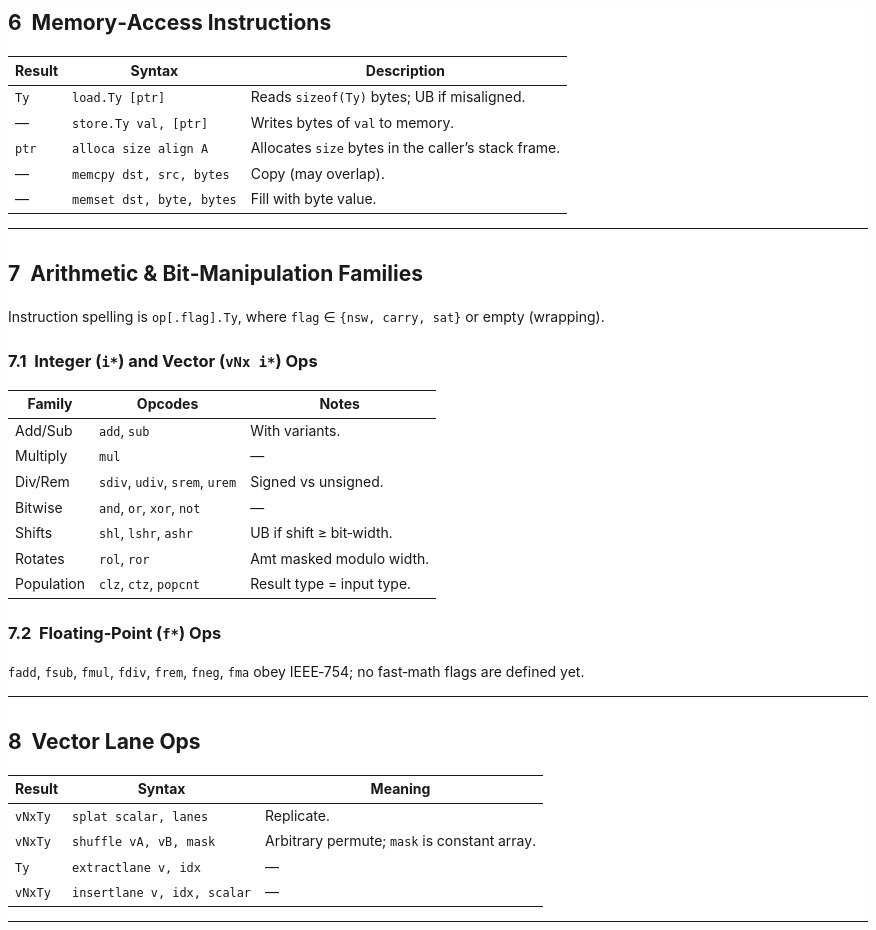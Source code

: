 
## 6  Memory‑Access Instructions

| Result | Syntax                    | Description                                         |
| ------ | ------------------------- | --------------------------------------------------- |
| `Ty`   | `load.Ty [ptr]`           | Reads `sizeof(Ty)` bytes; UB if misaligned.         |
| —      | `store.Ty val, [ptr]`     | Writes bytes of `val` to memory.                    |
| `ptr`  | `alloca size align A`     | Allocates `size` bytes in the caller’s stack frame. |
| —      | `memcpy dst, src, bytes`  | Copy (may overlap).                                 |
| —      | `memset dst, byte, bytes` | Fill with byte value.                               |

---

## 7  Arithmetic & Bit‑Manipulation Families

Instruction spelling is `op[.flag].Ty`, where `flag` ∈ `{nsw, carry, sat}` or empty (wrapping).

### 7.1  Integer (`i*`) and Vector (`vNx i*`) Ops

| Family     | Opcodes                        | Notes                     |
| ---------- | ------------------------------ | ------------------------- |
| Add/Sub    | `add`, `sub`                   | With variants.            |
| Multiply   | `mul`                          | —                         |
| Div/Rem    | `sdiv`, `udiv`, `srem`, `urem` | Signed vs unsigned.       |
| Bitwise    | `and`, `or`, `xor`, `not`      | —                         |
| Shifts     | `shl`, `lshr`, `ashr`          | UB if shift ≥ bit‑width.  |
| Rotates    | `rol`, `ror`                   | Amt masked modulo width.  |
| Population | `clz`, `ctz`, `popcnt`         | Result type = input type. |

### 7.2  Floating‑Point (`f*`) Ops

`fadd`, `fsub`, `fmul`, `fdiv`, `frem`, `fneg`, `fma` obey IEEE‑754; no fast‑math flags are defined yet.

---

## 8  Vector Lane Ops

| Result  | Syntax                      | Meaning                                      |
| ------- | --------------------------- | -------------------------------------------- |
| `vNxTy` | `splat scalar, lanes`       | Replicate.                                   |
| `vNxTy` | `shuffle vA, vB, mask`      | Arbitrary permute; `mask` is constant array. |
| `Ty`    | `extractlane v, idx`        | —                                            |
| `vNxTy` | `insertlane v, idx, scalar` | —                                            |

---